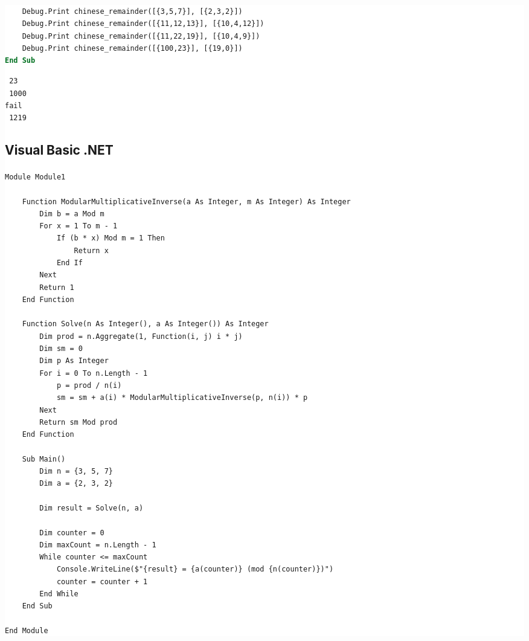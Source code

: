 ```vb
    Debug.Print chinese_remainder([{3,5,7}], [{2,3,2}])
    Debug.Print chinese_remainder([{11,12,13}], [{10,4,12}])
    Debug.Print chinese_remainder([{11,22,19}], [{10,4,9}])
    Debug.Print chinese_remainder([{100,23}], [{19,0}])
End Sub
```
```txt
 23
 1000
fail
 1219
```


## Visual Basic .NET

```vbnet
Module Module1

    Function ModularMultiplicativeInverse(a As Integer, m As Integer) As Integer
        Dim b = a Mod m
        For x = 1 To m - 1
            If (b * x) Mod m = 1 Then
                Return x
            End If
        Next
        Return 1
    End Function

    Function Solve(n As Integer(), a As Integer()) As Integer
        Dim prod = n.Aggregate(1, Function(i, j) i * j)
        Dim sm = 0
        Dim p As Integer
        For i = 0 To n.Length - 1
            p = prod / n(i)
            sm = sm + a(i) * ModularMultiplicativeInverse(p, n(i)) * p
        Next
        Return sm Mod prod
    End Function

    Sub Main()
        Dim n = {3, 5, 7}
        Dim a = {2, 3, 2}

        Dim result = Solve(n, a)

        Dim counter = 0
        Dim maxCount = n.Length - 1
        While counter <= maxCount
            Console.WriteLine($"{result} = {a(counter)} (mod {n(counter)})")
            counter = counter + 1
        End While
    End Sub

End Module
```
